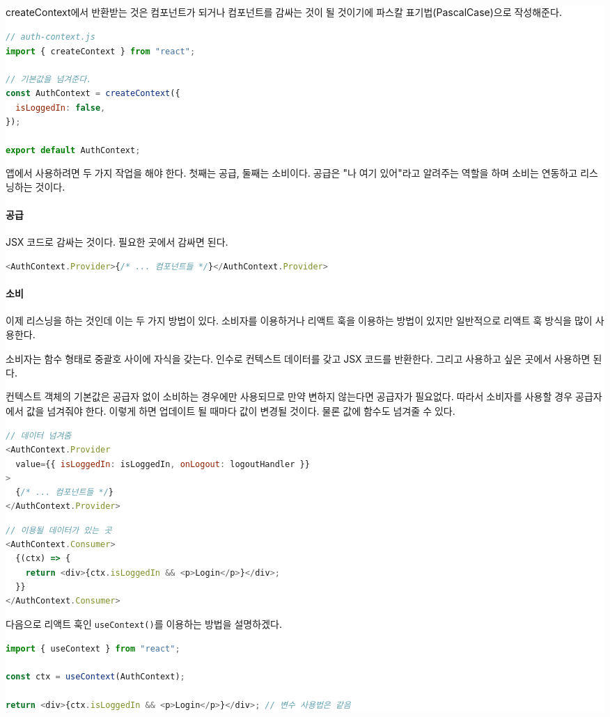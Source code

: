 createContext에서 반환받는 것은 컴포넌트가 되거나 컴포넌트를 감싸는 것이 될 것이기에 파스칼 표기법(PascalCase)으로 작성해준다.

```js
// auth-context.js
import { createContext } from "react";

// 기본값을 넘겨준다.
const AuthContext = createContext({
  isLoggedIn: false,
});

export default AuthContext;
```

앱에서 사용하려면 두 가지 작업을 해야 한다. 첫째는 공급, 둘째는 소비이다. 공급은 "나 여기 있어"라고 알려주는 역할을 하며 소비는 연동하고 리스닝하는 것이다.

#### 공급

JSX 코드로 감싸는 것이다. 필요한 곳에서 감싸면 된다.

```js
<AuthContext.Provider>{/* ... 컴포넌트들 */}</AuthContext.Provider>
```

#### 소비

이제 리스닝을 하는 것인데 이는 두 가지 방법이 있다. 소비자를 이용하거나 리액트 훅을 이용하는 방법이 있지만 일반적으로 리액트 훅 방식을 많이 사용한다.

소비자는 함수 형태로 중괄호 사이에 자식을 갖는다. 인수로 컨텍스트 데이터를 갖고 JSX 코드를 반환한다. 그리고 사용하고 싶은 곳에서 사용하면 된다.

컨텍스트 객체의 기본값은 공급자 없이 소비하는 경우에만 사용되므로 만약 변하지 않는다면 공급자가 필요없다. 따라서 소비자를 사용할 경우 공급자에서 값을 넘겨줘야 한다. 이렇게 하면 업데이트 될 때마다 값이 변경될 것이다. 물론 값에 함수도 넘겨줄 수 있다.

```js
// 데이터 넘겨줌
<AuthContext.Provider
  value={{ isLoggedIn: isLoggedIn, onLogout: logoutHandler }}
>
  {/* ... 컴포넌트들 */}
</AuthContext.Provider>
```

```js
// 이용될 데이터가 있는 곳
<AuthContext.Consumer>
  {(ctx) => {
    return <div>{ctx.isLoggedIn && <p>Login</p>}</div>;
  }}
</AuthContext.Consumer>
```

다음으로 리액트 훅인 `useContext()`를 이용하는 방법을 설명하겠다.

```js
import { useContext } from "react";

const ctx = useContext(AuthContext);

return <div>{ctx.isLoggedIn && <p>Login</p>}</div>; // 변수 사용법은 같음
```
